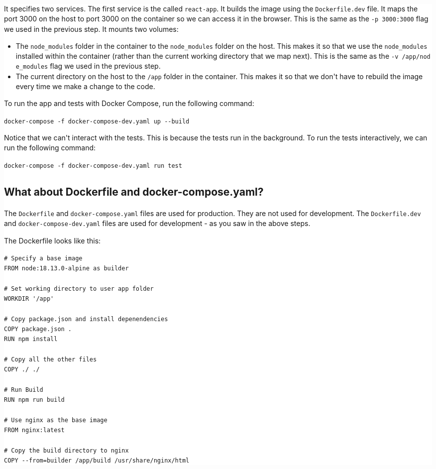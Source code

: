 It specifies two services. The first service is the called `react-app`. It builds the image using the `Dockerfile.dev` file. It maps the port 3000 on the host to port 3000 on the container so we can access it in the browser. This is the same as the `-p 3000:3000` flag we used in the previous step. It mounts two volumes:

- The `node_modules` folder in the container to the `node_modules` folder on the host. This makes it so that we use the `node_modules` installed within the container (rather than the current working directory that we map next). This is the same as the `-v /app/node_modules` flag we used in the previous step.
- The current directory on the host to the `/app` folder in the container. This makes it so that we don't have to rebuild the image every time we make a change to the code.

To run the app and tests with Docker Compose, run the following command:

```
docker-compose -f docker-compose-dev.yaml up --build
```

Notice that we can't interact with the tests. This is because the tests run in the background. To run the tests interactively, we can run the following command:

```
docker-compose -f docker-compose-dev.yaml run test
```

## What about Dockerfile and docker-compose.yaml?

The `Dockerfile` and `docker-compose.yaml` files are used for production. They are not used for development. The `Dockerfile.dev` and `docker-compose-dev.yaml` files are used for development - as you saw in the above steps.

The Dockerfile looks like this:

```
# Specify a base image
FROM node:18.13.0-alpine as builder

# Set working directory to user app folder
WORKDIR '/app'

# Copy package.json and install depenendencies
COPY package.json .
RUN npm install

# Copy all the other files
COPY ./ ./

# Run Build
RUN npm run build

# Use nginx as the base image
FROM nginx:latest

# Copy the build directory to nginx
COPY --from=builder /app/build /usr/share/nginx/html
```
